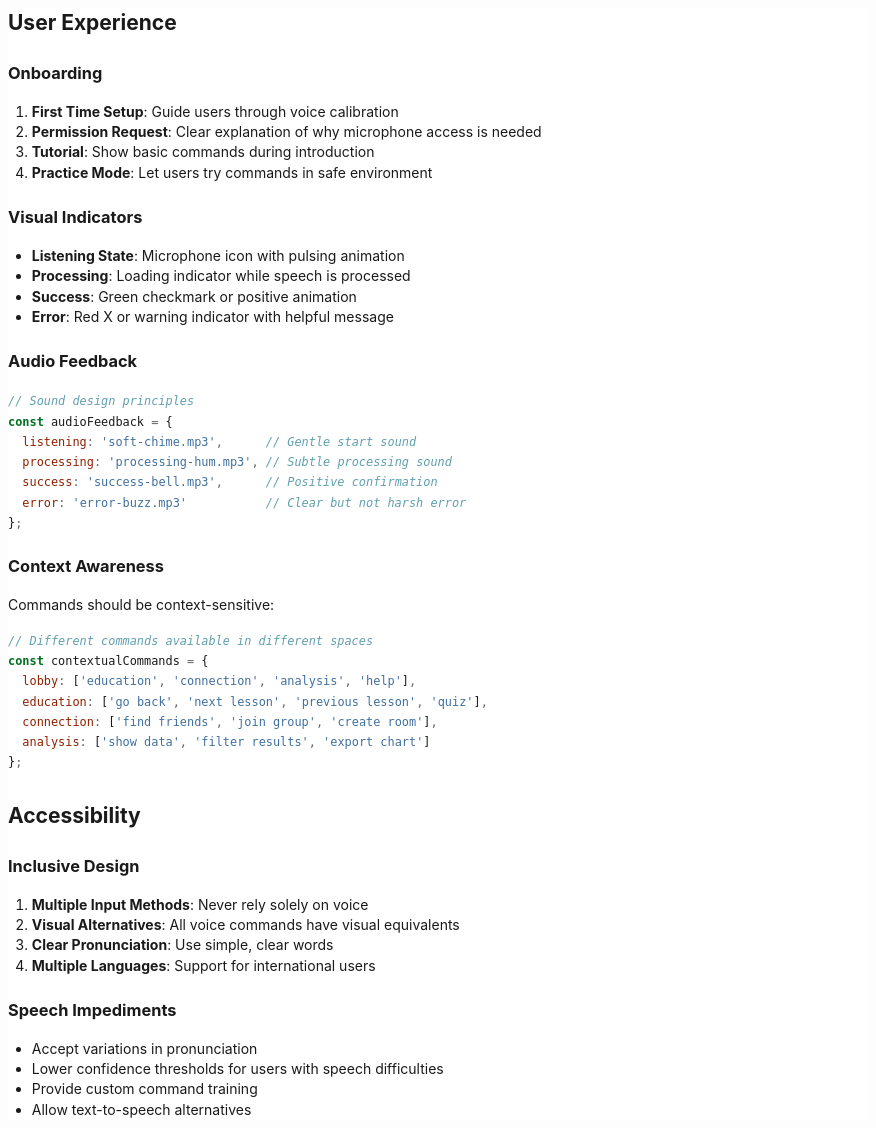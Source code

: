## User Experience

### Onboarding
1. **First Time Setup**: Guide users through voice calibration
2. **Permission Request**: Clear explanation of why microphone access is needed
3. **Tutorial**: Show basic commands during introduction
4. **Practice Mode**: Let users try commands in safe environment

### Visual Indicators
- **Listening State**: Microphone icon with pulsing animation
- **Processing**: Loading indicator while speech is processed
- **Success**: Green checkmark or positive animation
- **Error**: Red X or warning indicator with helpful message

### Audio Feedback
```javascript
// Sound design principles
const audioFeedback = {
  listening: 'soft-chime.mp3',      // Gentle start sound
  processing: 'processing-hum.mp3', // Subtle processing sound
  success: 'success-bell.mp3',      // Positive confirmation
  error: 'error-buzz.mp3'           // Clear but not harsh error
};
```

### Context Awareness
Commands should be context-sensitive:
```javascript
// Different commands available in different spaces
const contextualCommands = {
  lobby: ['education', 'connection', 'analysis', 'help'],
  education: ['go back', 'next lesson', 'previous lesson', 'quiz'],
  connection: ['find friends', 'join group', 'create room'],
  analysis: ['show data', 'filter results', 'export chart']
};
```

## Accessibility

### Inclusive Design
1. **Multiple Input Methods**: Never rely solely on voice
2. **Visual Alternatives**: All voice commands have visual equivalents
3. **Clear Pronunciation**: Use simple, clear words
4. **Multiple Languages**: Support for international users

### Speech Impediments
- Accept variations in pronunciation
- Lower confidence thresholds for users with speech difficulties
- Provide custom command training
- Allow text-to-speech alternatives
